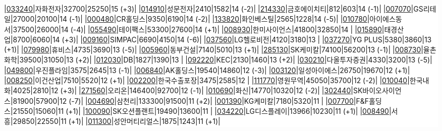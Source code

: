 |[033240](https://finance.daum.net/quotes/A033240)|자화전자|32700|25250|15 (+3)|
|[014910](https://finance.daum.net/quotes/A014910)|성문전자|2410|1582|14 (-2)|
|[214330](https://finance.daum.net/quotes/A214330)|금호에이치티|812|603|14 (-1)|
|[007070](https://finance.daum.net/quotes/A007070)|GS리테일|27000|20100|14 (-1)|
|[000480](https://finance.daum.net/quotes/A000480)|CR홀딩스|9350|6190|14 (-2)|
|[133820](https://finance.daum.net/quotes/A133820)|화인베스틸|2565|1228|14 (-5)|
|[010780](https://finance.daum.net/quotes/A010780)|아이에스동서|37500|26000|14 (-4)|
|[055490](https://finance.daum.net/quotes/A055490)|테이팩스|53300|27600|14 (+1)|
|[008930](https://finance.daum.net/quotes/A008930)|한미사이언스|41800|32850|14 |
|[015890](https://finance.daum.net/quotes/A015890)|태경산업|8700|6060|14 (+3)|
|[009160](https://finance.daum.net/quotes/A009160)|SIMPAC|6690|4150|14 (-6)|
|[037560](https://finance.daum.net/quotes/A037560)|LG헬로비전|4120|3180|13 |
|[037270](https://finance.daum.net/quotes/A037270)|YG PLUS|5380|3860|13 (+1)|
|[079980](https://finance.daum.net/quotes/A079980)|휴비스|4735|3690|13 (-5)|
|[005960](https://finance.daum.net/quotes/A005960)|동부건설|7140|5010|13 (+1)|
|[285130](https://finance.daum.net/quotes/A285130)|SK케미칼|74100|56200|13 (-1)|
|[008730](https://finance.daum.net/quotes/A008730)|율촌화학|39500|31050|13 (+2)|
|[012030](https://finance.daum.net/quotes/A012030)|DB|1827|1390|13 |
|[092220](https://finance.daum.net/quotes/A092220)|KEC|2130|1460|13 (+2)|
|[030210](https://finance.daum.net/quotes/A030210)|다올투자증권|4330|3200|13 (-5)|
|[049800](https://finance.daum.net/quotes/A049800)|우진플라임|3575|2645|13 (-1)|
|[006840](https://finance.daum.net/quotes/A006840)|AK홀딩스|19540|14860|12 (-3)|
|[003120](https://finance.daum.net/quotes/A003120)|일성아이에스|26750|19670|12 (+1)|
|[008250](https://finance.daum.net/quotes/A008250)|이건산업|7510|5520|12 (+1)|
|[002200](https://finance.daum.net/quotes/A002200)|한국수출포장|3475|2585|12 |
|[111770](https://finance.daum.net/quotes/A111770)|영원무역|45050|35700|12 (-2)|
|[010040](https://finance.daum.net/quotes/A010040)|한국내화|4025|2810|12 (+3)|
|[271560](https://finance.daum.net/quotes/A271560)|오리온|146400|92700|12 (-1)|
|[010690](https://finance.daum.net/quotes/A010690)|화신|14770|10320|12 (-2)|
|[302440](https://finance.daum.net/quotes/A302440)|SK바이오사이언스|81900|57900|12 (-7)|
|[004690](https://finance.daum.net/quotes/A004690)|삼천리|133300|91500|11 (+2)|
|[001390](https://finance.daum.net/quotes/A001390)|KG케미칼|7180|5320|11 |
|[007700](https://finance.daum.net/quotes/A007700)|F&F홀딩스|21550|15060|11 (+1)|
|[100090](https://finance.daum.net/quotes/A100090)|SK오션플랜트|19490|13600|11 |
|[034220](https://finance.daum.net/quotes/A034220)|LG디스플레이|13966|10230|11 (+1)|
|[008490](https://finance.daum.net/quotes/A008490)|서흥|29850|22550|11 (+1)|
|[011300](https://finance.daum.net/quotes/A011300)|성안머티리얼스|1875|1243|11 (+1)|